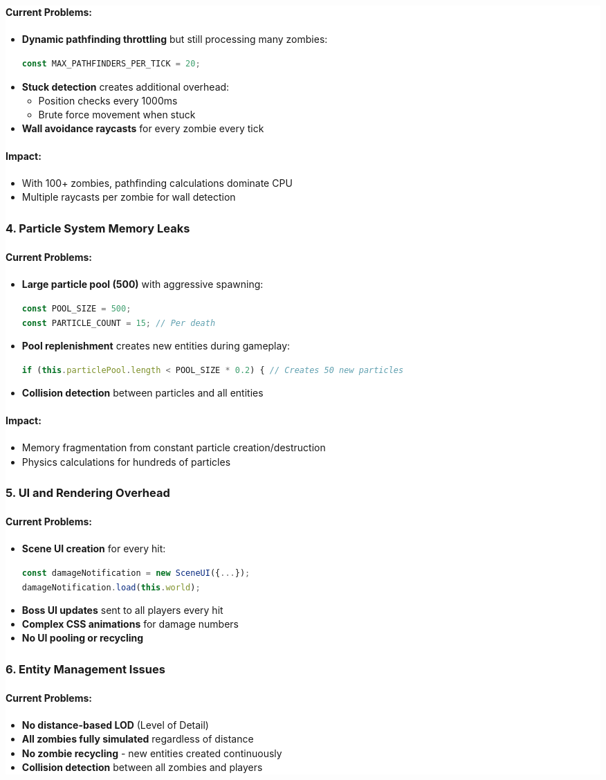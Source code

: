 #### Current Problems:
- **Dynamic pathfinding throttling** but still processing many zombies:
  ```typescript
  const MAX_PATHFINDERS_PER_TICK = 20;
  ```
- **Stuck detection** creates additional overhead:
  - Position checks every 1000ms
  - Brute force movement when stuck
- **Wall avoidance raycasts** for every zombie every tick

#### Impact:
- With 100+ zombies, pathfinding calculations dominate CPU
- Multiple raycasts per zombie for wall detection

### 4. Particle System Memory Leaks

#### Current Problems:
- **Large particle pool (500)** with aggressive spawning:
  ```typescript
  const POOL_SIZE = 500;
  const PARTICLE_COUNT = 15; // Per death
  ```
- **Pool replenishment** creates new entities during gameplay:
  ```typescript
  if (this.particlePool.length < POOL_SIZE * 0.2) { // Creates 50 new particles
  ```
- **Collision detection** between particles and all entities

#### Impact:
- Memory fragmentation from constant particle creation/destruction
- Physics calculations for hundreds of particles

### 5. UI and Rendering Overhead

#### Current Problems:
- **Scene UI creation** for every hit:
  ```typescript
  const damageNotification = new SceneUI({...});
  damageNotification.load(this.world);
  ```
- **Boss UI updates** sent to all players every hit
- **Complex CSS animations** for damage numbers
- **No UI pooling or recycling**

### 6. Entity Management Issues

#### Current Problems:
- **No distance-based LOD** (Level of Detail)
- **All zombies fully simulated** regardless of distance
- **No zombie recycling** - new entities created continuously
- **Collision detection** between all zombies and players
